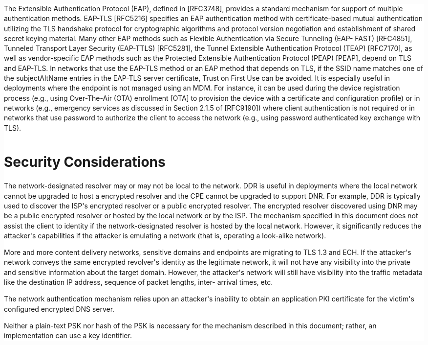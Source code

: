 The Extensible Authentication Protocol (EAP), defined in [RFC3748],
provides a standard mechanism for support of multiple authentication
methods.  EAP-TLS [RFC5216] specifies an EAP authentication method
with certificate-based mutual authentication utilizing the TLS
handshake protocol for cryptographic algorithms and protocol version
negotiation and establishment of shared secret keying material. 
Many other EAP methods such as Flexible Authentication via Secure Tunneling (EAP-
FAST) [RFC4851], Tunneled Transport Layer Security (EAP-TTLS)
[RFC5281], the Tunnel Extensible Authentication Protocol (TEAP)
[RFC7170], as well as vendor-specific EAP methods such as the
Protected Extensible Authentication Protocol (PEAP) [PEAP], depend on
TLS and EAP-TLS. In networks that use the EAP-TLS method or an EAP method 
that depends on TLS, if the SSID name matches one of the subjectAltName entries 
in the EAP-TLS server certificate, Trust on First Use can be avoided. 
It is especially useful in deployments where the endpoint is
not managed using an MDM. For instance, it can be used during the
device registration process (e.g., using Over-The-Air (OTA) enrollment [OTA] to 
provision the device with a certificate and configuration profile) or 
in networks (e.g., emergency services as discussed in Section 2.1.5 of [RFC9190]) 
where client authentication is not required or in networks that use
password to authorize the client to access the network (e.g., using password 
authenticated key exchange with TLS).


# Security Considerations

The network-designated resolver may or may not be local to the network.
DDR is useful in deployments where the local network cannot be upgraded
to host a encrypted resolver and the CPE cannot be upgraded to support DNR.
For example, DDR is typically used to discover the ISP's encrypted resolver
or a public encrypted resolver. The encrypted resolver discovered using DNR may
be a public encrypted resolver or hosted by the local network or by the ISP.
The mechanism specified in this document does not assist the client to
identity if the network-designated resolver is hosted by the local network.
However, it significantly reduces the attacker's capabilities if the attacker
is emulating a network (that is, operating a look-alike network).

More and more content delivery networks, sensitive domains and
endpoints are migrating to TLS 1.3 and ECH.  If the attacker's network
conveys the same encrypted revolver's identity as the legitimate
network, it will not have any visibility into the private and
sensitive information about the target domain. However, the attacker's
network will still have visibility into the traffic metadata like
the destination IP address, sequence of packet lengths, inter-
arrival times, etc.

The network authentication mechanism relies upon an attacker's inability
to obtain an application PKI certificate for the victim's configured encrypted DNS
server.

Neither a plain-text PSK nor hash of the PSK is necessary for the
mechanism described in this document; rather, an implementation can
use a key identifier.
